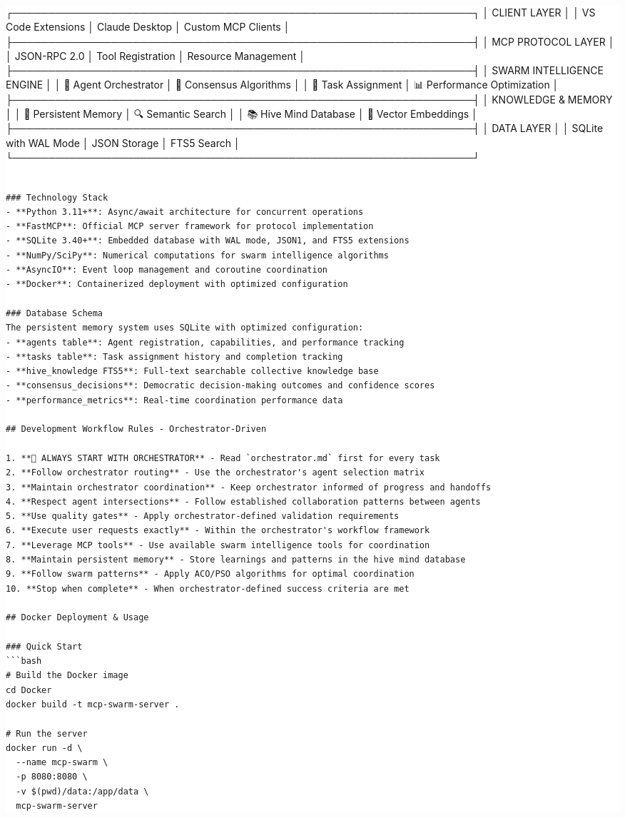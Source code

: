 ┌─────────────────────────────────────────────────────────────────┐
│                      CLIENT LAYER                              │
│  VS Code Extensions │ Claude Desktop │ Custom MCP Clients      │
├─────────────────────────────────────────────────────────────────┤
│                   MCP PROTOCOL LAYER                           │
│  JSON-RPC 2.0 │ Tool Registration │ Resource Management        │
├─────────────────────────────────────────────────────────────────┤
│                 SWARM INTELLIGENCE ENGINE                       │
│  🐝 Agent Orchestrator     │  🧠 Consensus Algorithms           │
│  🎯 Task Assignment        │  📊 Performance Optimization       │
├─────────────────────────────────────────────────────────────────┤
│                   KNOWLEDGE & MEMORY                           │
│  💾 Persistent Memory      │  🔍 Semantic Search               │
│  📚 Hive Mind Database     │  🔗 Vector Embeddings             │
├─────────────────────────────────────────────────────────────────┤
│                     DATA LAYER                                 │
│  SQLite with WAL Mode  │  JSON Storage  │  FTS5 Search         │
└─────────────────────────────────────────────────────────────────┘
```

### Technology Stack
- **Python 3.11+**: Async/await architecture for concurrent operations
- **FastMCP**: Official MCP server framework for protocol implementation
- **SQLite 3.40+**: Embedded database with WAL mode, JSON1, and FTS5 extensions
- **NumPy/SciPy**: Numerical computations for swarm intelligence algorithms
- **AsyncIO**: Event loop management and coroutine coordination
- **Docker**: Containerized deployment with optimized configuration

### Database Schema
The persistent memory system uses SQLite with optimized configuration:
- **agents table**: Agent registration, capabilities, and performance tracking
- **tasks table**: Task assignment history and completion tracking  
- **hive_knowledge FTS5**: Full-text searchable collective knowledge base
- **consensus_decisions**: Democratic decision-making outcomes and confidence scores
- **performance_metrics**: Real-time coordination performance data

## Development Workflow Rules - Orchestrator-Driven

1. **🎯 ALWAYS START WITH ORCHESTRATOR** - Read `orchestrator.md` first for every task
2. **Follow orchestrator routing** - Use the orchestrator's agent selection matrix
3. **Maintain orchestrator coordination** - Keep orchestrator informed of progress and handoffs
4. **Respect agent intersections** - Follow established collaboration patterns between agents
5. **Use quality gates** - Apply orchestrator-defined validation requirements
6. **Execute user requests exactly** - Within the orchestrator's workflow framework
7. **Leverage MCP tools** - Use available swarm intelligence tools for coordination
8. **Maintain persistent memory** - Store learnings and patterns in the hive mind database
9. **Follow swarm patterns** - Apply ACO/PSO algorithms for optimal coordination
10. **Stop when complete** - When orchestrator-defined success criteria are met

## Docker Deployment & Usage

### Quick Start
```bash
# Build the Docker image
cd Docker
docker build -t mcp-swarm-server .

# Run the server
docker run -d \
  --name mcp-swarm \
  -p 8080:8080 \
  -v $(pwd)/data:/app/data \
  mcp-swarm-server
```
